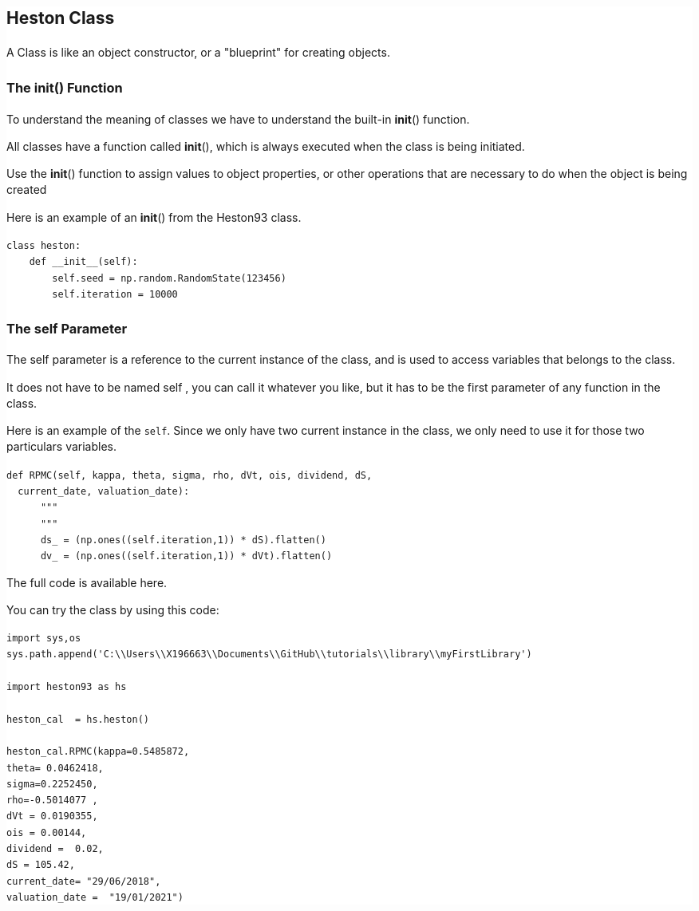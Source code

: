 ## Heston Class

A Class is like an object constructor, or a "blueprint" for creating objects.

### The __init__() Function

To understand the meaning of classes we have to understand the built-in __init__() function.

All classes have a function called __init__(), which is always executed when the class is being initiated.

Use the __init__() function to assign values to object properties, or other operations that are necessary to do when the object is being created

Here is an example of an __init__() from the Heston93 class.

```
class heston:
    def __init__(self):
        self.seed = np.random.RandomState(123456)
        self.iteration = 10000
```

### The self Parameter

The self parameter is a reference to the current instance of the class, and is used to access variables that belongs to the class.

It does not have to be named self , you can call it whatever you like, but it has to be the first parameter of any function in the class.

Here is an example of the `self`. Since we only have two current instance in the class, we only need to use it for those two particulars variables.

```
def RPMC(self, kappa, theta, sigma, rho, dVt, ois, dividend, dS,
  current_date, valuation_date):
      """
      """
      ds_ = (np.ones((self.iteration,1)) * dS).flatten()
      dv_ = (np.ones((self.iteration,1)) * dVt).flatten()
```

The full code is available here.

You can try the class by using this code:

```
import sys,os
sys.path.append('C:\\Users\\X196663\\Documents\\GitHub\\tutorials\\library\\myFirstLibrary')

import heston93 as hs

heston_cal  = hs.heston()

heston_cal.RPMC(kappa=0.5485872,
theta= 0.0462418,
sigma=0.2252450,
rho=-0.5014077 ,
dVt = 0.0190355,
ois = 0.00144,
dividend =  0.02,
dS = 105.42,
current_date= "29/06/2018",
valuation_date =  "19/01/2021")
```

